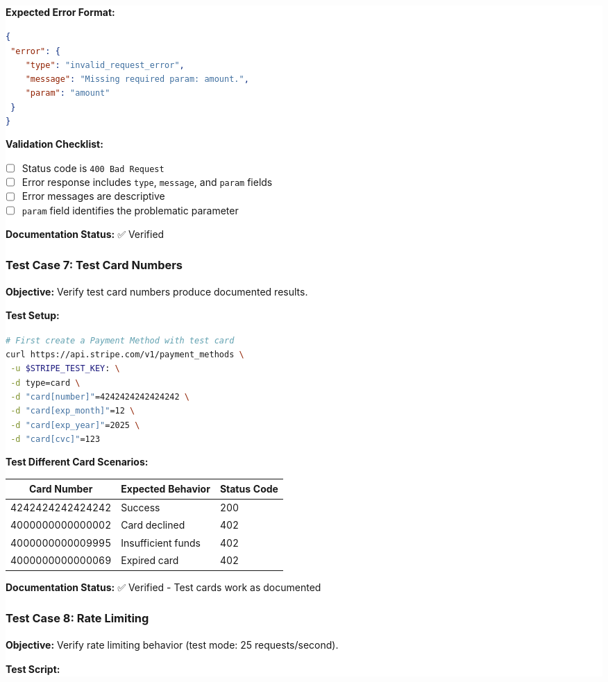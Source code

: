 **Expected Error Format:**

```json
{
 "error": {
    "type": "invalid_request_error",
    "message": "Missing required param: amount.",
    "param": "amount"
 }
}
```

**Validation Checklist:**

- [ ] Status code is `400 Bad Request`
- [ ] Error response includes `type`, `message`, and `param` fields
- [ ] Error messages are descriptive
- [ ] `param` field identifies the problematic parameter

**Documentation Status:** ✅ Verified

### Test Case 7: Test Card Numbers

**Objective:** Verify test card numbers produce documented results.

**Test Setup:**

```bash
# First create a Payment Method with test card
curl https://api.stripe.com/v1/payment_methods \
 -u $STRIPE_TEST_KEY: \
 -d type=card \
 -d "card[number]"=4242424242424242 \
 -d "card[exp_month]"=12 \
 -d "card[exp_year]"=2025 \
 -d "card[cvc]"=123
```

**Test Different Card Scenarios:**

| Card Number | Expected Behavior | Status Code |
|-------------|-------------------|-------------|
| 4242424242424242 | Success | 200 |
| 4000000000000002 | Card declined | 402 |
| 4000000000009995 | Insufficient funds | 402 |
| 4000000000000069 | Expired card | 402 |

**Documentation Status:** ✅ Verified - Test cards work as documented

### Test Case 8: Rate Limiting

**Objective:** Verify rate limiting behavior (test mode: 25 requests/second).

**Test Script:**
